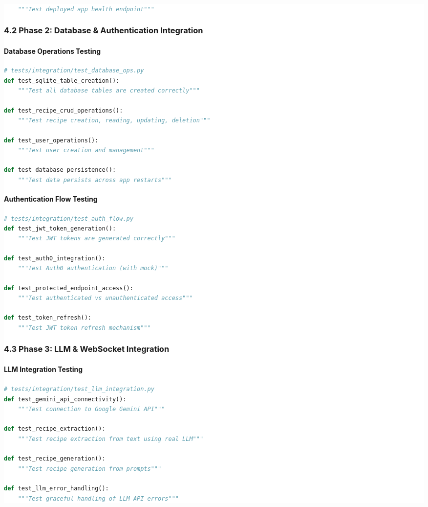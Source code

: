 ```python
    """Test deployed app health endpoint"""
```

### 4.2 Phase 2: Database & Authentication Integration

#### **Database Operations Testing**
```python
# tests/integration/test_database_ops.py
def test_sqlite_table_creation():
    """Test all database tables are created correctly"""
    
def test_recipe_crud_operations():
    """Test recipe creation, reading, updating, deletion"""
    
def test_user_operations():
    """Test user creation and management"""
    
def test_database_persistence():
    """Test data persists across app restarts"""
```

#### **Authentication Flow Testing**
```python
# tests/integration/test_auth_flow.py
def test_jwt_token_generation():
    """Test JWT tokens are generated correctly"""
    
def test_auth0_integration():
    """Test Auth0 authentication (with mock)"""
    
def test_protected_endpoint_access():
    """Test authenticated vs unauthenticated access"""
    
def test_token_refresh():
    """Test JWT token refresh mechanism"""
```

### 4.3 Phase 3: LLM & WebSocket Integration

#### **LLM Integration Testing**
```python
# tests/integration/test_llm_integration.py
def test_gemini_api_connectivity():
    """Test connection to Google Gemini API"""
    
def test_recipe_extraction():
    """Test recipe extraction from text using real LLM"""
    
def test_recipe_generation():
    """Test recipe generation from prompts"""
    
def test_llm_error_handling():
    """Test graceful handling of LLM API errors"""
```

